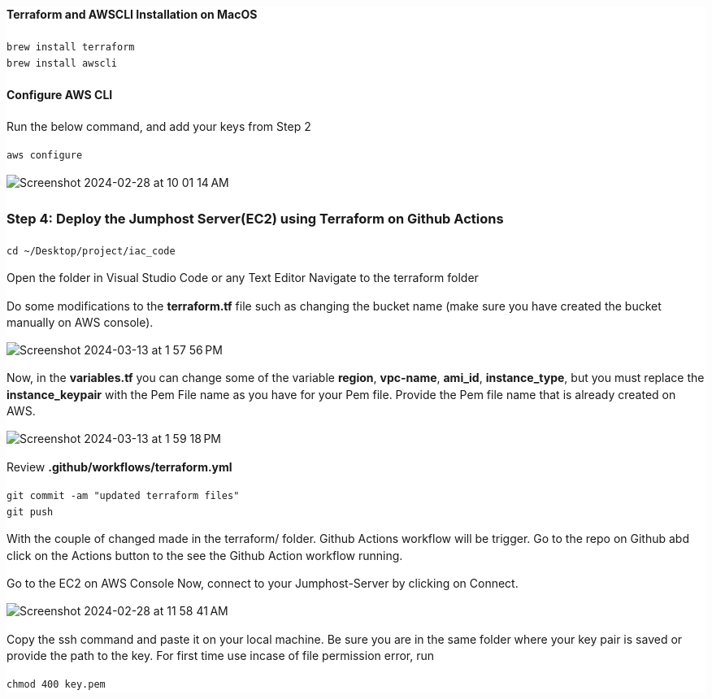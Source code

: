 #### Terraform and AWSCLI Installation on MacOS
```
brew install terraform
brew install awscli
```

#### Configure AWS CLI

Run the below command, and add your keys from Step 2

```
aws configure
```

![Screenshot 2024-02-28 at 10 01 14 AM](https://github.com/cloudcore-hub/Kubernetes-DevSecOps-CI-CD-Project/assets/88560609/fe83607f-5325-4903-a1ed-ded5a85848f2)


### Step 4: Deploy the Jumphost Server(EC2) using Terraform on Github Actions
```
cd ~/Desktop/project/iac_code
```
Open the folder in Visual Studio Code or any Text Editor 
Navigate to the terraform folder

Do some modifications to the **terraform.tf** file such as changing the bucket name (make sure you have created the bucket manually on AWS console). 

![Screenshot 2024-03-13 at 1 57 56 PM](https://github.com/cloudcore-hub/Kubernetes-DevSecOps-CI-CD-Project/assets/88560609/9f581c1c-7fbe-4359-9f33-1dc198810383)


Now, in the **variables.tf** you can change some of the variable **region**, **vpc-name**, **ami_id**, **instance_type**, but you must replace the **instance_keypair** with the Pem File name as you have for your Pem file. Provide the Pem file name that is already created on AWS.

![Screenshot 2024-03-13 at 1 59 18 PM](https://github.com/cloudcore-hub/Kubernetes-DevSecOps-CI-CD-Project/assets/88560609/41747c40-8efe-4e02-aacb-28ce1415a8ec)


Review **.github/workflows/terraform.yml**

```
git commit -am "updated terraform files"
git push
```
With the couple of changed made in the terraform/ folder. 
Github Actions workflow will be trigger. 
Go to the repo on Github abd click on the Actions button to the see the Github Action workflow running.

Go to the EC2 on AWS Console
Now, connect to your Jumphost-Server by clicking on Connect.

![Screenshot 2024-02-28 at 11 58 41 AM](https://github.com/cloudcore-hub/Kubernetes-DevSecOps-CI-CD-Project/assets/88560609/8c74285d-ea47-464b-aa1b-250cdbf2baf0)

Copy the ssh command and paste it on your local machine.
Be sure you are in the same folder where your key pair is saved or provide the path to the key. For first time use incase of file permission error, run 
```
chmod 400 key.pem
```
